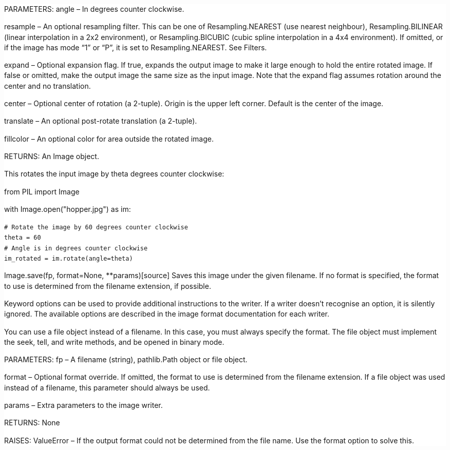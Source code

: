 PARAMETERS:
angle – In degrees counter clockwise.

resample – An optional resampling filter. This can be one of Resampling.NEAREST (use nearest neighbour), Resampling.BILINEAR (linear interpolation in a 2x2 environment), or Resampling.BICUBIC (cubic spline interpolation in a 4x4 environment). If omitted, or if the image has mode “1” or “P”, it is set to Resampling.NEAREST. See Filters.

expand – Optional expansion flag. If true, expands the output image to make it large enough to hold the entire rotated image. If false or omitted, make the output image the same size as the input image. Note that the expand flag assumes rotation around the center and no translation.

center – Optional center of rotation (a 2-tuple). Origin is the upper left corner. Default is the center of the image.

translate – An optional post-rotate translation (a 2-tuple).

fillcolor – An optional color for area outside the rotated image.

RETURNS:
An Image object.

This rotates the input image by theta degrees counter clockwise:

from PIL import Image

with Image.open("hopper.jpg") as im:

    # Rotate the image by 60 degrees counter clockwise
    theta = 60
    # Angle is in degrees counter clockwise
    im_rotated = im.rotate(angle=theta)
Image.save(fp, format=None, **params)[source]
Saves this image under the given filename. If no format is specified, the format to use is determined from the filename extension, if possible.

Keyword options can be used to provide additional instructions to the writer. If a writer doesn’t recognise an option, it is silently ignored. The available options are described in the image format documentation for each writer.

You can use a file object instead of a filename. In this case, you must always specify the format. The file object must implement the seek, tell, and write methods, and be opened in binary mode.

PARAMETERS:
fp – A filename (string), pathlib.Path object or file object.

format – Optional format override. If omitted, the format to use is determined from the filename extension. If a file object was used instead of a filename, this parameter should always be used.

params – Extra parameters to the image writer.

RETURNS:
None

RAISES:
ValueError – If the output format could not be determined from the file name. Use the format option to solve this.

